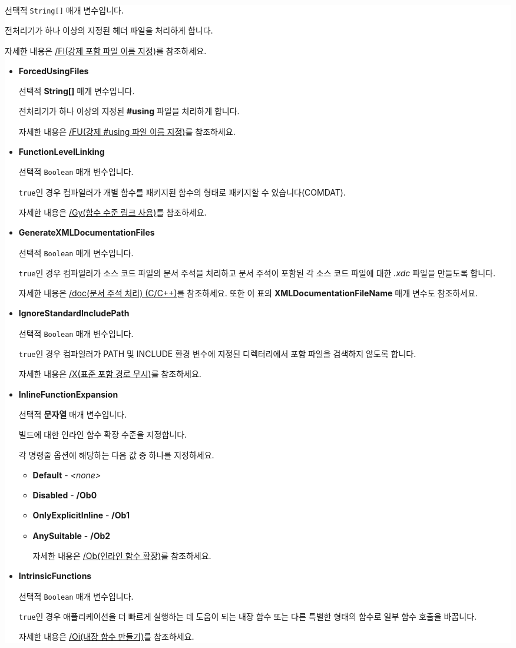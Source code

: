    선택적 `String[]` 매개 변수입니다.

   전처리기가 하나 이상의 지정된 헤더 파일을 처리하게 합니다.

   자세한 내용은 [/FI(강제 포함 파일 이름 지정)](/cpp/build/reference/fi-name-forced-include-file)를 참조하세요.

- **ForcedUsingFiles**

   선택적 **String[]** 매개 변수입니다.

   전처리기가 하나 이상의 지정된 **#using** 파일을 처리하게 합니다.

   자세한 내용은 [/FU(강제 #using 파일 이름 지정)](/cpp/build/reference/fu-name-forced-hash-using-file)를 참조하세요.

- **FunctionLevelLinking**

   선택적 `Boolean` 매개 변수입니다.

   `true`인 경우 컴파일러가 개별 함수를 패키지된 함수의 형태로 패키지할 수 있습니다(COMDAT).

   자세한 내용은 [/Gy(함수 수준 링크 사용)](/cpp/build/reference/gy-enable-function-level-linking)를 참조하세요.

- **GenerateXMLDocumentationFiles**

   선택적 `Boolean` 매개 변수입니다.

   `true`인 경우 컴파일러가 소스 코드 파일의 문서 주석을 처리하고 문서 주석이 포함된 각 소스 코드 파일에 대한 *.xdc* 파일을 만들도록 합니다.

   자세한 내용은 [/doc(문서 주석 처리) (C/C++)](/cpp/build/reference/doc-process-documentation-comments-c-cpp)를 참조하세요. 또한 이 표의 **XMLDocumentationFileName** 매개 변수도 참조하세요.

- **IgnoreStandardIncludePath**

   선택적 `Boolean` 매개 변수입니다.

   `true`인 경우 컴파일러가 PATH 및 INCLUDE 환경 변수에 지정된 디렉터리에서 포함 파일을 검색하지 않도록 합니다.

   자세한 내용은 [/X(표준 포함 경로 무시)](/cpp/build/reference/x-ignore-standard-include-paths)를 참조하세요.

- **InlineFunctionExpansion**

   선택적 **문자열** 매개 변수입니다.

   빌드에 대한 인라인 함수 확장 수준을 지정합니다.

   각 명령줄 옵션에 해당하는 다음 값 중 하나를 지정하세요.

  - **Default** -  *\<none>*

  - **Disabled** -  **/Ob0**

  - **OnlyExplicitInline** -  **/Ob1**

  - **AnySuitable** -  **/Ob2**

    자세한 내용은 [/Ob(인라인 함수 확장)](/cpp/build/reference/ob-inline-function-expansion)를 참조하세요.

- **IntrinsicFunctions**

   선택적 `Boolean` 매개 변수입니다.

   `true`인 경우 애플리케이션을 더 빠르게 실행하는 데 도움이 되는 내장 함수 또는 다른 특별한 형태의 함수로 일부 함수 호출을 바꿉니다.

   자세한 내용은 [/Oi(내장 함수 만들기)](/cpp/build/reference/oi-generate-intrinsic-functions)를 참조하세요.
